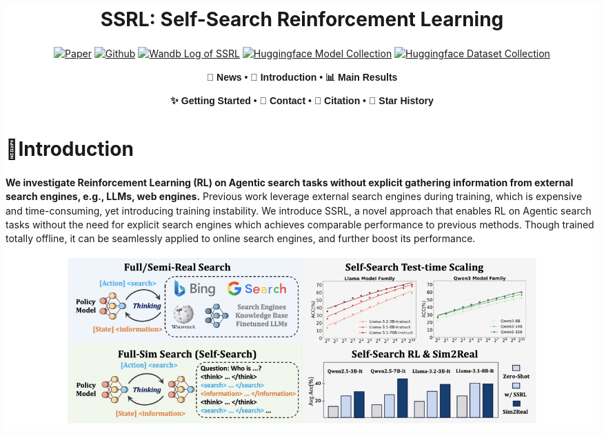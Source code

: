 <div align="center">

# SSRL: Self-Search Reinforcement Learning

[![Paper](https://img.shields.io/badge/paper-A42C25?style=for-the-badge&logo=arxiv&logoColor=white)](https://arxiv.org/abs/2504.16084)  [![Github](https://img.shields.io/badge/SSRL-000000?style=for-the-badge&logo=github&logoColor=000&logoColor=white)](https://github.com/TsinghuaC3I/SSRL)
[![Wandb Log of SSRL](https://img.shields.io/badge/Wandb%20Log%20of%20SSRL-%2300B4AB?style=for-the-badge&logo=weightsandbiases&logoColor=white&labelColor=000000)](https://wandb.ai/yuchenfan/Rethink%20Search%20Scaling/reports/SSRL--VmlldzoxMzg3Nzc0NA)
[![Huggingface Model Collection](https://img.shields.io/badge/Hugging%20Face%20Model-%23FFD14D?style=for-the-badge&logo=huggingface&logoColor=white&labelColor=000000)](https://huggingface.co/collections/TsinghuaC3I/ssrl-6899957a64d4a31f7f43bc88)
[![Huggingface Dataset Collection](https://img.shields.io/badge/Hugging%20Face%20Dataset-%23FFD14D?style=for-the-badge&logo=huggingface&logoColor=white&labelColor=000000)](https://huggingface.co/datasets/TsinghuaC3I/SSRL)
</div>

<div align="center" style="font-family: Arial, sans-serif;">
  <p>
    <a href="#news" style="text-decoration: none; font-weight: bold;">🎉 News</a> •
    <a href="#introduction" style="text-decoration: none; font-weight: bold;">📖 Introduction</a> •
    <a href="#main-results" style="text-decoration: none; font-weight: bold;">📊 Main Results</a>
  </p>
  <p>
    <a href="#getting-started" style="text-decoration: none; font-weight: bold;">✨ Getting Started</a> •
    <a href="#contact" style="text-decoration: none; font-weight: bold;">📨 Contact</a> •
    <a href="#citation" style="text-decoration: none; font-weight: bold;">🎈 Citation</a> •
    <a href="#star-history" style="text-decoration: none; font-weight: bold;">🌟 Star History</a>
  </p>
</div>



# 📖Introduction

**We investigate Reinforcement Learning (RL) on Agentic search tasks without explicit gathering information from external search engines, e.g., LLMs, web engines.**
Previous work leverage external search engines during training, which is expensive and time-consuming, yet introducing training instability. We introduce SSRL, a novel approach that enables RL on Agentic search tasks without the need for explicit search engines which achieves comparable performance to previous methods. Though trained totally offline, it can be seamlessly applied to online search engines, and further boost its performance. 

<p align="center">
   <img src="figs/teaser.jpg" alt="Performance and settings of SSRL." style="width: 80%;">
</p>